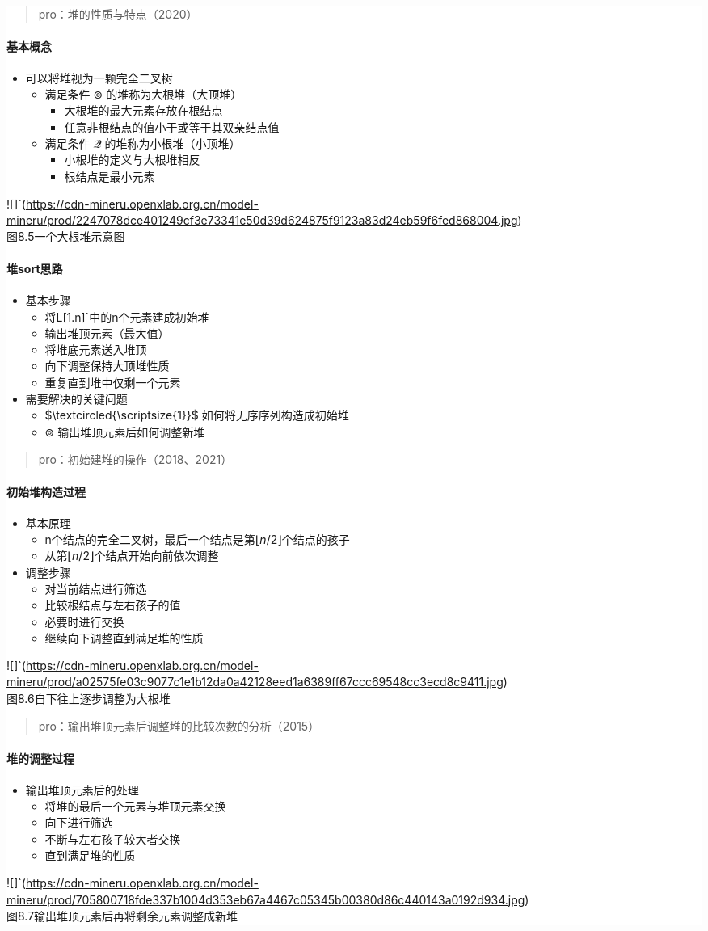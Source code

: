 >pro：堆的性质与特点（2020）  

#### 基本概念
- 可以将堆视为一颗完全二叉树
  - 满足条件 $\circledcirc$ 的堆称为大根堆（大顶堆）
    - 大根堆的最大元素存放在根结点
    - 任意非根结点的值小于或等于其双亲结点值
  - 满足条件 $\mathcal{Q}$ 的堆称为小根堆（小顶堆）
    - 小根堆的定义与大根堆相反
    - 根结点是最小元素

![]`(https://cdn-mineru.openxlab.org.cn/model-mineru/prod/2247078dce401249cf3e73341e50d39d624875f9123a83d24eb59f6fed868004.jpg)  
图8.5一个大根堆示意图  

#### 堆sort思路
- 基本步骤
  - 将L[1.n]`中的n个元素建成初始堆
  - 输出堆顶元素（最大值）
  - 将堆底元素送入堆顶
  - 向下调整保持大顶堆性质
  - 重复直到堆中仅剩一个元素
- 需要解决的关键问题
  - $\textcircled{\scriptsize{1}}$ 如何将无序序列构造成初始堆
  - $\circledcirc$ 输出堆顶元素后如何调整新堆

>pro：初始建堆的操作（2018、2021）  

#### 初始堆构造过程
- 基本原理
  - n个结点的完全二叉树，最后一个结点是第$\lfloor n/2\rfloor$个结点的孩子
  - 从第$\lfloor n/2\rfloor$个结点开始向前依次调整
- 调整步骤
  - 对当前结点进行筛选
  - 比较根结点与左右孩子的值
  - 必要时进行交换
  - 继续向下调整直到满足堆的性质

![]`(https://cdn-mineru.openxlab.org.cn/model-mineru/prod/a02575fe03c9077c1e1b12da0a42128eed1a6389ff67ccc69548cc3ecd8c9411.jpg)  
图8.6自下往上逐步调整为大根堆  

>pro：输出堆顶元素后调整堆的比较次数的分析（2015）  

#### 堆的调整过程
- 输出堆顶元素后的处理
  - 将堆的最后一个元素与堆顶元素交换
  - 向下进行筛选
  - 不断与左右孩子较大者交换
  - 直到满足堆的性质

![]`(https://cdn-mineru.openxlab.org.cn/model-mineru/prod/705800718fde337b1004d353eb67a4467c05345b00380d86c440143a0192d934.jpg)  
图8.7输出堆顶元素后再将剩余元素调整成新堆  
